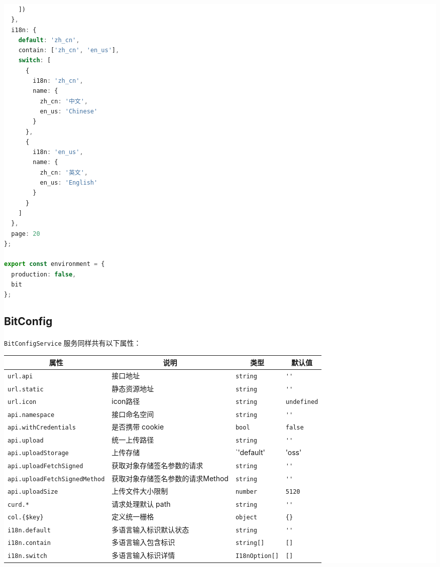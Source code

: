 ```typescript
    ])
  },
  i18n: {
    default: 'zh_cn',
    contain: ['zh_cn', 'en_us'],
    switch: [
      {
        i18n: 'zh_cn',
        name: {
          zh_cn: '中文',
          en_us: 'Chinese'
        }
      },
      {
        i18n: 'en_us',
        name: {
          zh_cn: '英文',
          en_us: 'English'
        }
      }
    ]
  },
  page: 20
};

export const environment = {
  production: false,
  bit
};
```

## BitConfig

`BitConfigService` 服务同样共有以下属性：


| 属性                          | 说明                                    | 类型                                | 默认值      |
| ----------------------------- | --------------------------------------- | ----------------------------------- | ----------- |
| `url.api`                     | 接口地址                                | `string`                            | `''`        |
| `url.static`                  | 静态资源地址                            | `string`                            | `''`        |
| `url.icon`                    | icon路径                                | `string`                            | `undefined` |
| `api.namespace`               | 接口命名空间                            | `string`                            | `''`        |
| `api.withCredentials`         | 是否携带 cookie                         | `bool`                              | `false`     |
| `api.upload`                  | 统一上传路径                            | `string`                            | `''`        |
| `api.uploadStorage`           | 上传存储                                | `'default' | 'oss' | 'obs' | 'cos'` | `'default'` |
| `api.uploadFetchSigned`       | 获取对象存储签名参数的请求              | `string`                            | `''`        |
| `api.uploadFetchSignedMethod` | 获取对象存储签名参数的请求Method        | `string`                            | `''`        |
| `api.uploadSize`              | 上传文件大小限制                        | `number`                            | `5120`      |
| `curd.*`                      | 请求处理默认 path                       | `string`                            | `''`        |
| `col.{$key}`                  | 定义统一栅格                            | `object`                            | `{}`        |
| `i18n.default`                | 多语言输入标识默认状态                  | `string`                            | `''`        |
| `i18n.contain`                | 多语言输入包含标识                      | `string[]`                          | `[]`        |
| `i18n.switch`                 | 多语言输入标识详情                      | `I18nOption[]`                      | `[]`        |